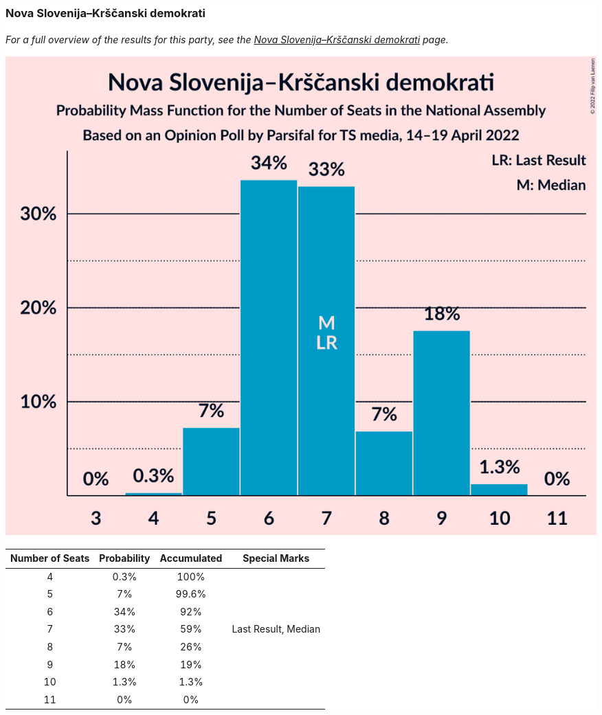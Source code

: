 ### Nova Slovenija–Krščanski demokrati

*For a full overview of the results for this party, see the [Nova Slovenija–Krščanski demokrati](party-novaslovenija–krščanskidemokrati.html) page.*

![Graph with seats probability mass function not yet produced](2022-04-19-Parsifal-seats-pmf-novaslovenija–krščanskidemokrati.png "Seats Probability Mass Function")

| Number of Seats | Probability | Accumulated | Special Marks |
|:---------------:|:-----------:|:-----------:|:-------------:|
| 4 | 0.3% | 100% |  |
| 5 | 7% | 99.6% |  |
| 6 | 34% | 92% |  |
| 7 | 33% | 59% | Last Result, Median |
| 8 | 7% | 26% |  |
| 9 | 18% | 19% |  |
| 10 | 1.3% | 1.3% |  |
| 11 | 0% | 0% |  |
